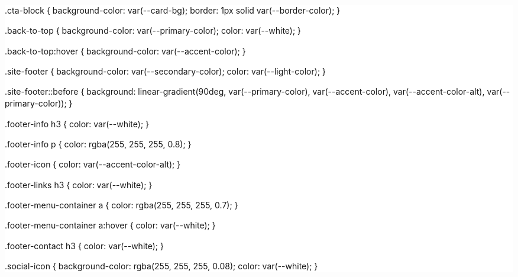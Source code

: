 .cta-block {
    background-color: var(--card-bg);
    border: 1px solid var(--border-color);
}

.back-to-top {
    background-color: var(--primary-color);
    color: var(--white);
}

.back-to-top:hover {
    background-color: var(--accent-color);
}

.site-footer {
    background-color: var(--secondary-color);
    color: var(--light-color);
}

.site-footer::before {
    background: linear-gradient(90deg, var(--primary-color), var(--accent-color), var(--accent-color-alt), var(--primary-color));
}

.footer-info h3 {
    color: var(--white);
}

.footer-info p {
    color: rgba(255, 255, 255, 0.8);
}

.footer-icon {
    color: var(--accent-color-alt);
}

.footer-links h3 {
    color: var(--white);
}

.footer-menu-container a {
    color: rgba(255, 255, 255, 0.7);
}

.footer-menu-container a:hover {
    color: var(--white);
}

.footer-contact h3 {
    color: var(--white);
}

.social-icon {
    background-color: rgba(255, 255, 255, 0.08);
    color: var(--white);
}

